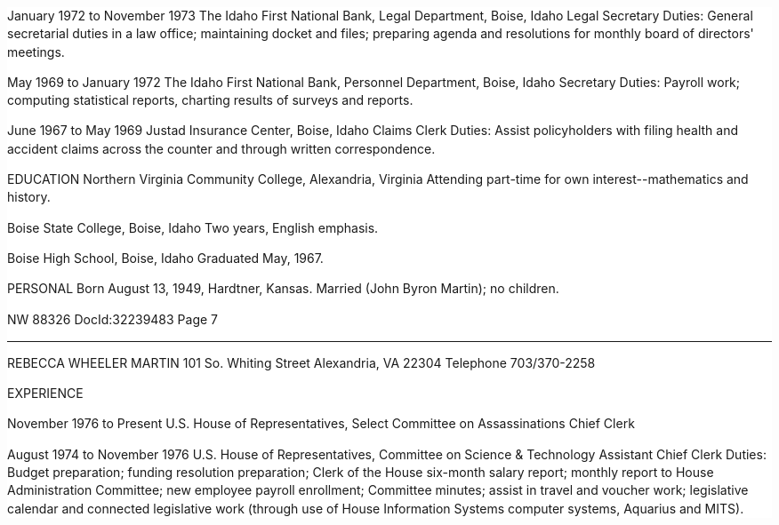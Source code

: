 January 1972 to
November 1973
The Idaho First National Bank, Legal Department, Boise, Idaho
Legal Secretary
Duties: General secretarial duties in a law office; maintaining
docket and files; preparing agenda and resolutions for monthly
board of directors' meetings.

May 1969 to
January 1972
The Idaho First National Bank, Personnel Department, Boise, Idaho
Secretary
Duties: Payroll work; computing statistical reports, charting
results of surveys and reports.

June 1967 to
May 1969
Justad Insurance Center, Boise, Idaho
Claims Clerk
Duties: Assist policyholders with filing health and accident
claims across the counter and through written correspondence.

EDUCATION
Northern Virginia Community College, Alexandria, Virginia
Attending part-time for own interest--mathematics and history.

Boise State College, Boise, Idaho
Two years, English emphasis.

Boise High School, Boise, Idaho
Graduated May, 1967.

PERSONAL
Born August 13, 1949, Hardtner, Kansas.
Married (John Byron Martin); no children.

NW 88326
DocId:32239483 Page 7

---

REBECCA WHEELER MARTIN
101 So. Whiting Street
Alexandria, VA 22304
Telephone 703/370-2258

EXPERIENCE

November 1976 to
Present
U.S. House of Representatives, Select Committee on Assassinations
Chief Clerk

August 1974 to
November 1976
U.S. House of Representatives, Committee on Science & Technology
Assistant Chief Clerk
Duties: Budget preparation; funding resolution preparation;
Clerk of the House six-month salary report; monthly report to
House Administration Committee; new employee payroll enrollment;
Committee minutes; assist in travel and voucher work; legislative calendar and connected legislative work (through use of House Information Systems computer systems, Aquarius and MITS).
